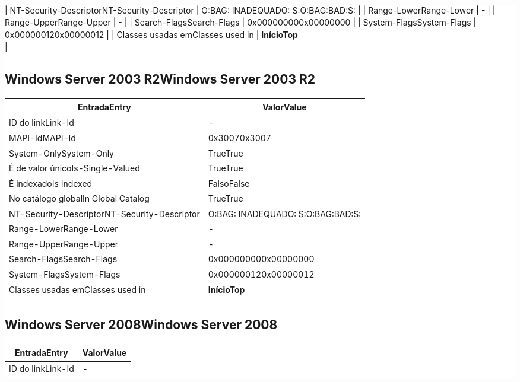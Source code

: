 | <span data-ttu-id="f44f8-197">NT-Security-Descriptor</span><span class="sxs-lookup"><span data-stu-id="f44f8-197">NT-Security-Descriptor</span></span> | <span data-ttu-id="f44f8-198">O:BAG: INADEQUADO: S:</span><span class="sxs-lookup"><span data-stu-id="f44f8-198">O:BAG:BAD:S:</span></span>                    |
| <span data-ttu-id="f44f8-199">Range-Lower</span><span class="sxs-lookup"><span data-stu-id="f44f8-199">Range-Lower</span></span>            | \-                              |
| <span data-ttu-id="f44f8-200">Range-Upper</span><span class="sxs-lookup"><span data-stu-id="f44f8-200">Range-Upper</span></span>            | \-                              |
| <span data-ttu-id="f44f8-201">Search-Flags</span><span class="sxs-lookup"><span data-stu-id="f44f8-201">Search-Flags</span></span>           | <span data-ttu-id="f44f8-202">0x00000000</span><span class="sxs-lookup"><span data-stu-id="f44f8-202">0x00000000</span></span>                      |
| <span data-ttu-id="f44f8-203">System-Flags</span><span class="sxs-lookup"><span data-stu-id="f44f8-203">System-Flags</span></span>           | <span data-ttu-id="f44f8-204">0x00000012</span><span class="sxs-lookup"><span data-stu-id="f44f8-204">0x00000012</span></span>                      |
| <span data-ttu-id="f44f8-205">Classes usadas em</span><span class="sxs-lookup"><span data-stu-id="f44f8-205">Classes used in</span></span>        | [<span data-ttu-id="f44f8-206">**Início**</span><span class="sxs-lookup"><span data-stu-id="f44f8-206">**Top**</span></span>](c-top.md)<br/> |



## <a name="windows-server-2003-r2"></a><span data-ttu-id="f44f8-207">Windows Server 2003 R2</span><span class="sxs-lookup"><span data-stu-id="f44f8-207">Windows Server 2003 R2</span></span>



| <span data-ttu-id="f44f8-208">Entrada</span><span class="sxs-lookup"><span data-stu-id="f44f8-208">Entry</span></span> | <span data-ttu-id="f44f8-209">Valor</span><span class="sxs-lookup"><span data-stu-id="f44f8-209">Value</span></span> |
|------------------------|---------------------------------|
| <span data-ttu-id="f44f8-210">ID do link</span><span class="sxs-lookup"><span data-stu-id="f44f8-210">Link-Id</span></span>                | \-                              |
| <span data-ttu-id="f44f8-211">MAPI-Id</span><span class="sxs-lookup"><span data-stu-id="f44f8-211">MAPI-Id</span></span>                | <span data-ttu-id="f44f8-212">0x3007</span><span class="sxs-lookup"><span data-stu-id="f44f8-212">0x3007</span></span>                          |
| <span data-ttu-id="f44f8-213">System-Only</span><span class="sxs-lookup"><span data-stu-id="f44f8-213">System-Only</span></span>            | <span data-ttu-id="f44f8-214">True</span><span class="sxs-lookup"><span data-stu-id="f44f8-214">True</span></span>                            |
| <span data-ttu-id="f44f8-215">É de valor único</span><span class="sxs-lookup"><span data-stu-id="f44f8-215">Is-Single-Valued</span></span>       | <span data-ttu-id="f44f8-216">True</span><span class="sxs-lookup"><span data-stu-id="f44f8-216">True</span></span>                            |
| <span data-ttu-id="f44f8-217">É indexado</span><span class="sxs-lookup"><span data-stu-id="f44f8-217">Is Indexed</span></span>             | <span data-ttu-id="f44f8-218">Falso</span><span class="sxs-lookup"><span data-stu-id="f44f8-218">False</span></span>                           |
| <span data-ttu-id="f44f8-219">No catálogo global</span><span class="sxs-lookup"><span data-stu-id="f44f8-219">In Global Catalog</span></span>      | <span data-ttu-id="f44f8-220">True</span><span class="sxs-lookup"><span data-stu-id="f44f8-220">True</span></span>                            |
| <span data-ttu-id="f44f8-221">NT-Security-Descriptor</span><span class="sxs-lookup"><span data-stu-id="f44f8-221">NT-Security-Descriptor</span></span> | <span data-ttu-id="f44f8-222">O:BAG: INADEQUADO: S:</span><span class="sxs-lookup"><span data-stu-id="f44f8-222">O:BAG:BAD:S:</span></span>                    |
| <span data-ttu-id="f44f8-223">Range-Lower</span><span class="sxs-lookup"><span data-stu-id="f44f8-223">Range-Lower</span></span>            | \-                              |
| <span data-ttu-id="f44f8-224">Range-Upper</span><span class="sxs-lookup"><span data-stu-id="f44f8-224">Range-Upper</span></span>            | \-                              |
| <span data-ttu-id="f44f8-225">Search-Flags</span><span class="sxs-lookup"><span data-stu-id="f44f8-225">Search-Flags</span></span>           | <span data-ttu-id="f44f8-226">0x00000000</span><span class="sxs-lookup"><span data-stu-id="f44f8-226">0x00000000</span></span>                      |
| <span data-ttu-id="f44f8-227">System-Flags</span><span class="sxs-lookup"><span data-stu-id="f44f8-227">System-Flags</span></span>           | <span data-ttu-id="f44f8-228">0x00000012</span><span class="sxs-lookup"><span data-stu-id="f44f8-228">0x00000012</span></span>                      |
| <span data-ttu-id="f44f8-229">Classes usadas em</span><span class="sxs-lookup"><span data-stu-id="f44f8-229">Classes used in</span></span>        | [<span data-ttu-id="f44f8-230">**Início**</span><span class="sxs-lookup"><span data-stu-id="f44f8-230">**Top**</span></span>](c-top.md)<br/> |



## <a name="windows-server-2008"></a><span data-ttu-id="f44f8-231">Windows Server 2008</span><span class="sxs-lookup"><span data-stu-id="f44f8-231">Windows Server 2008</span></span>



| <span data-ttu-id="f44f8-232">Entrada</span><span class="sxs-lookup"><span data-stu-id="f44f8-232">Entry</span></span> | <span data-ttu-id="f44f8-233">Valor</span><span class="sxs-lookup"><span data-stu-id="f44f8-233">Value</span></span> |
|------------------------|---------------------------------|
| <span data-ttu-id="f44f8-234">ID do link</span><span class="sxs-lookup"><span data-stu-id="f44f8-234">Link-Id</span></span>                | \-                              |